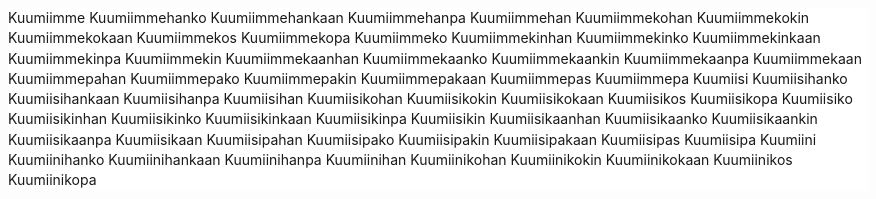 Kuumiimme
Kuumiimmehanko
Kuumiimmehankaan
Kuumiimmehanpa
Kuumiimmehan
Kuumiimmekohan
Kuumiimmekokin
Kuumiimmekokaan
Kuumiimmekos
Kuumiimmekopa
Kuumiimmeko
Kuumiimmekinhan
Kuumiimmekinko
Kuumiimmekinkaan
Kuumiimmekinpa
Kuumiimmekin
Kuumiimmekaanhan
Kuumiimmekaanko
Kuumiimmekaankin
Kuumiimmekaanpa
Kuumiimmekaan
Kuumiimmepahan
Kuumiimmepako
Kuumiimmepakin
Kuumiimmepakaan
Kuumiimmepas
Kuumiimmepa
Kuumiisi
Kuumiisihanko
Kuumiisihankaan
Kuumiisihanpa
Kuumiisihan
Kuumiisikohan
Kuumiisikokin
Kuumiisikokaan
Kuumiisikos
Kuumiisikopa
Kuumiisiko
Kuumiisikinhan
Kuumiisikinko
Kuumiisikinkaan
Kuumiisikinpa
Kuumiisikin
Kuumiisikaanhan
Kuumiisikaanko
Kuumiisikaankin
Kuumiisikaanpa
Kuumiisikaan
Kuumiisipahan
Kuumiisipako
Kuumiisipakin
Kuumiisipakaan
Kuumiisipas
Kuumiisipa
Kuumiini
Kuumiinihanko
Kuumiinihankaan
Kuumiinihanpa
Kuumiinihan
Kuumiinikohan
Kuumiinikokin
Kuumiinikokaan
Kuumiinikos
Kuumiinikopa